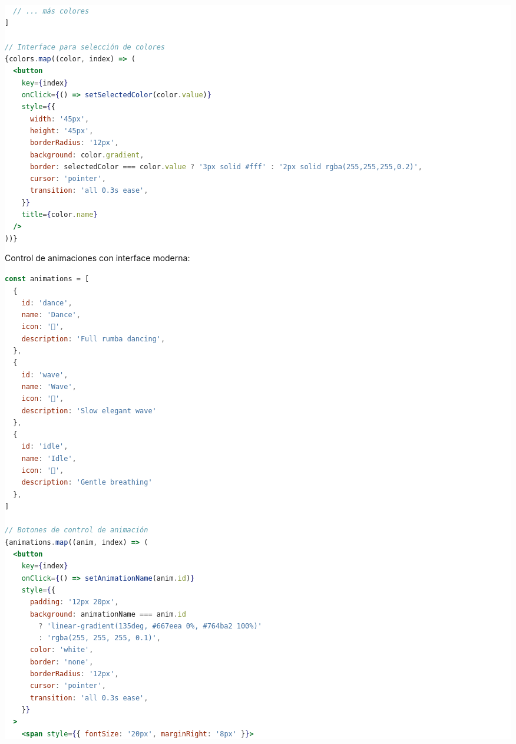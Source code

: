 ```jsx
  // ... más colores
]

// Interface para selección de colores
{colors.map((color, index) => (
  <button
    key={index}
    onClick={() => setSelectedColor(color.value)}
    style={{
      width: '45px',
      height: '45px',
      borderRadius: '12px',
      background: color.gradient,
      border: selectedColor === color.value ? '3px solid #fff' : '2px solid rgba(255,255,255,0.2)',
      cursor: 'pointer',
      transition: 'all 0.3s ease',
    }}
    title={color.name}
  />
))}
```

Control de animaciones con interface moderna:

```jsx
const animations = [
  {
    id: 'dance',
    name: 'Dance', 
    icon: '🕺',
    description: 'Full rumba dancing',
  },
  { 
    id: 'wave', 
    name: 'Wave', 
    icon: '👋', 
    description: 'Slow elegant wave' 
  },
  { 
    id: 'idle', 
    name: 'Idle', 
    icon: '🧍', 
    description: 'Gentle breathing' 
  },
]

// Botones de control de animación
{animations.map((anim, index) => (
  <button
    key={index}
    onClick={() => setAnimationName(anim.id)}
    style={{
      padding: '12px 20px',
      background: animationName === anim.id 
        ? 'linear-gradient(135deg, #667eea 0%, #764ba2 100%)'
        : 'rgba(255, 255, 255, 0.1)',
      color: 'white',
      border: 'none',
      borderRadius: '12px',
      cursor: 'pointer',
      transition: 'all 0.3s ease',
    }}
  >
    <span style={{ fontSize: '20px', marginRight: '8px' }}>
```
